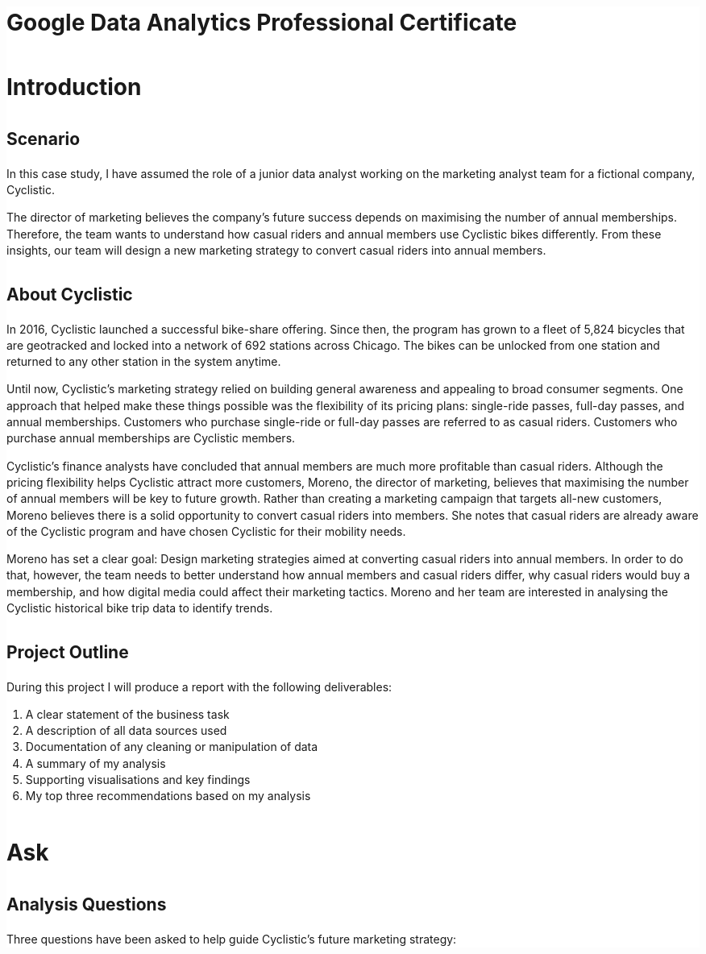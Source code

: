 # **Google Data Analytics Professional Certificate**

# Introduction
## Scenario
In this case study, I have assumed the role of a junior data analyst working on the marketing analyst team for a fictional company, Cyclistic.

The director of marketing believes the company’s future success depends on maximising the number of annual memberships. Therefore, the team wants to understand how casual riders and annual members use Cyclistic bikes differently. From these insights, our team will design a new marketing strategy to convert casual riders into annual members.

## About Cyclistic
In 2016, Cyclistic launched a successful bike-share offering. Since then, the program has grown to a fleet of 5,824 bicycles that are geotracked and locked into a network of 692 stations across Chicago. The bikes can be unlocked from one station and returned to any other station in the system anytime.

Until now, Cyclistic’s marketing strategy relied on building general awareness and appealing to broad consumer segments. One approach that helped make these things possible was the flexibility of its pricing plans: single-ride passes, full-day passes, and annual memberships. Customers who purchase single-ride or full-day passes are referred to as casual riders. Customers who purchase annual memberships are Cyclistic members. 

Cyclistic’s finance analysts have concluded that annual members are much more profitable than casual riders. Although the pricing flexibility helps Cyclistic attract more customers, Moreno, the director of marketing, believes that maximising the number of annual members will be key to future growth. Rather than creating a marketing campaign that targets all-new customers, Moreno believes there is a solid opportunity to convert casual riders into members. She notes that casual riders are already aware of the Cyclistic program and have chosen Cyclistic for their mobility needs. 

Moreno has set a clear goal: Design marketing strategies aimed at converting casual riders into annual members. In order to do that, however, the team needs to better understand how annual members and casual riders differ, why casual riders would buy a membership, and how digital media could affect their marketing tactics. Moreno and her team are interested in analysing the Cyclistic historical bike trip data to identify trends.

## Project Outline
During this project I will produce a report with the following deliverables:

1. A clear statement of the business task
2. A description of all data sources used
3. Documentation of any cleaning or manipulation of data
4. A summary of my analysis
5. Supporting visualisations and key findings
6. My top three recommendations based on my analysis


# Ask
## Analysis Questions
Three questions have been asked to help guide Cyclistic’s future marketing strategy:

